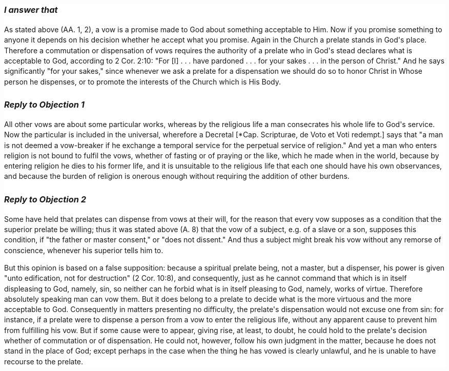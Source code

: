 ### *I answer that*
As stated above (AA. 1, 2), a vow is a promise made
to God about something acceptable to Him. Now if you promise
something to anyone it depends on his decision whether he accept what
you promise. Again in the Church a prelate stands in God's place.
Therefore a commutation or dispensation of vows requires the
authority of a prelate who in God's stead declares what is acceptable
to God, according to 2 Cor. 2:10: "For [I] . . . have pardoned . . .
for your sakes . . . in the person of Christ." And he says
significantly "for your sakes," since whenever we ask a prelate for a
dispensation we should do so to honor Christ in Whose person he
dispenses, or to promote the interests of the Church which is His
Body.

### *Reply to Objection 1*
All other vows are about some particular works, whereas
by the religious life a man consecrates his whole life to God's
service. Now the particular is included in the universal, wherefore a
Decretal [*Cap. Scripturae, de Voto et Voti redempt.] says that "a
man is not deemed a vow-breaker if he exchange a temporal service for
the perpetual service of religion." And yet a man who enters religion
is not bound to fulfil the vows, whether of fasting or of praying or
the like, which he made when in the world, because by entering
religion he dies to his former life, and it is unsuitable to the
religious life that each one should have his own observances, and
because the burden of religion is onerous enough without requiring
the addition of other burdens.

### *Reply to Objection 2*
Some have held that prelates can dispense from vows at
their will, for the reason that every vow supposes as a condition
that the superior prelate be willing; thus it was stated above (A. 8)
that the vow of a subject, e.g. of a slave or a son, supposes this
condition, if "the father or master consent," or "does not dissent."
And thus a subject might break his vow without any remorse of
conscience, whenever his superior tells him to.

But this opinion is based on a false supposition: because a spiritual
prelate being, not a master, but a dispenser, his power is given
"unto edification, not for destruction" (2 Cor. 10:8), and
consequently, just as he cannot command that which is in itself
displeasing to God, namely, sin, so neither can he forbid what is in
itself pleasing to God, namely, works of virtue. Therefore absolutely
speaking man can vow them. But it does belong to a prelate to decide
what is the more virtuous and the more acceptable to God.
Consequently in matters presenting no difficulty, the prelate's
dispensation would not excuse one from sin: for instance, if a
prelate were to dispense a person from a vow to enter the religious
life, without any apparent cause to prevent him from fulfilling his
vow. But if some cause were to appear, giving rise, at least, to
doubt, he could hold to the prelate's decision whether of commutation
or of dispensation. He could not, however, follow his own judgment in
the matter, because he does not stand in the place of God; except
perhaps in the case when the thing he has vowed is clearly unlawful,
and he is unable to have recourse to the prelate.
